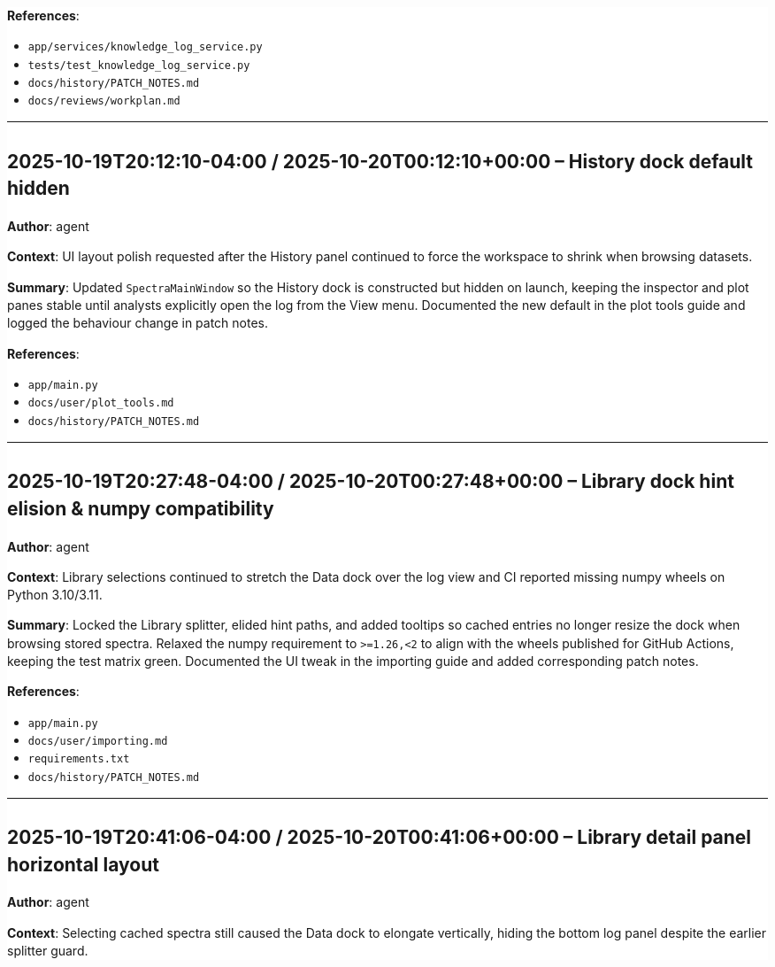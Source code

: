 **References**:
- `app/services/knowledge_log_service.py`
- `tests/test_knowledge_log_service.py`
- `docs/history/PATCH_NOTES.md`
- `docs/reviews/workplan.md`

---
## 2025-10-19T20:12:10-04:00 / 2025-10-20T00:12:10+00:00 – History dock default hidden

**Author**: agent

**Context**: UI layout polish requested after the History panel continued to force the workspace to shrink when browsing datasets.

**Summary**: Updated `SpectraMainWindow` so the History dock is constructed but hidden on launch, keeping the inspector and plot panes stable until analysts explicitly open the log from the View menu. Documented the new default in the plot tools guide and logged the behaviour change in patch notes.

**References**:
- `app/main.py`
- `docs/user/plot_tools.md`
- `docs/history/PATCH_NOTES.md`

---
## 2025-10-19T20:27:48-04:00 / 2025-10-20T00:27:48+00:00 – Library dock hint elision & numpy compatibility

**Author**: agent

**Context**: Library selections continued to stretch the Data dock over the log view and CI reported missing numpy wheels on Python 3.10/3.11.

**Summary**: Locked the Library splitter, elided hint paths, and added tooltips so cached entries no longer resize the dock when browsing stored spectra. Relaxed the numpy requirement to `>=1.26,<2` to align with the wheels published for GitHub Actions, keeping the test matrix green. Documented the UI tweak in the importing guide and added corresponding patch notes.

**References**:
- `app/main.py`
- `docs/user/importing.md`
- `requirements.txt`
- `docs/history/PATCH_NOTES.md`

---
## 2025-10-19T20:41:06-04:00 / 2025-10-20T00:41:06+00:00 – Library detail panel horizontal layout

**Author**: agent

**Context**: Selecting cached spectra still caused the Data dock to elongate vertically, hiding the bottom log panel despite the earlier splitter guard.
